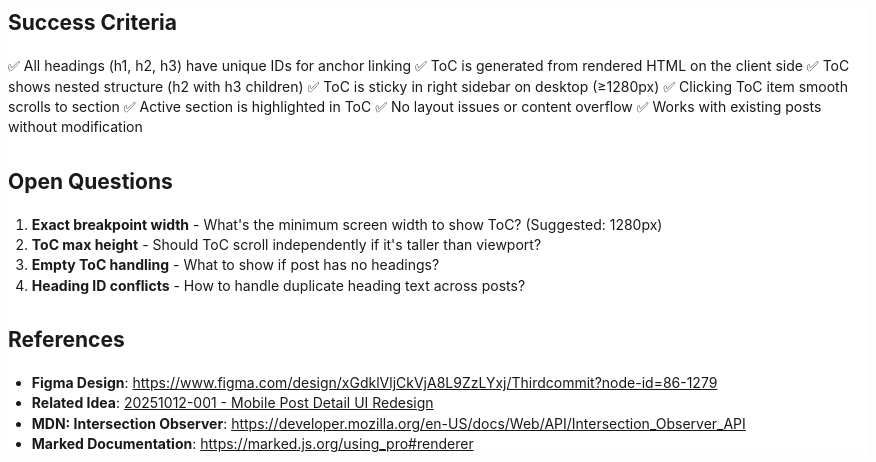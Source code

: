 ## Success Criteria

✅ All headings (h1, h2, h3) have unique IDs for anchor linking
✅ ToC is generated from rendered HTML on the client side
✅ ToC shows nested structure (h2 with h3 children)
✅ ToC is sticky in right sidebar on desktop (≥1280px)
✅ Clicking ToC item smooth scrolls to section
✅ Active section is highlighted in ToC
✅ No layout issues or content overflow
✅ Works with existing posts without modification

## Open Questions

1. **Exact breakpoint width** - What's the minimum screen width to show ToC? (Suggested: 1280px)
2. **ToC max height** - Should ToC scroll independently if it's taller than viewport?
3. **Empty ToC handling** - What to show if post has no headings?
4. **Heading ID conflicts** - How to handle duplicate heading text across posts?

## References

- **Figma Design**: https://www.figma.com/design/xGdklVljCkVjA8L9ZzLYxj/Thirdcommit?node-id=86-1279
- **Related Idea**: [20251012-001 - Mobile Post Detail UI Redesign](./20251012-001-idea-mobile-post-detail-ui-redesign.md)
- **MDN: Intersection Observer**: https://developer.mozilla.org/en-US/docs/Web/API/Intersection_Observer_API
- **Marked Documentation**: https://marked.js.org/using_pro#renderer
